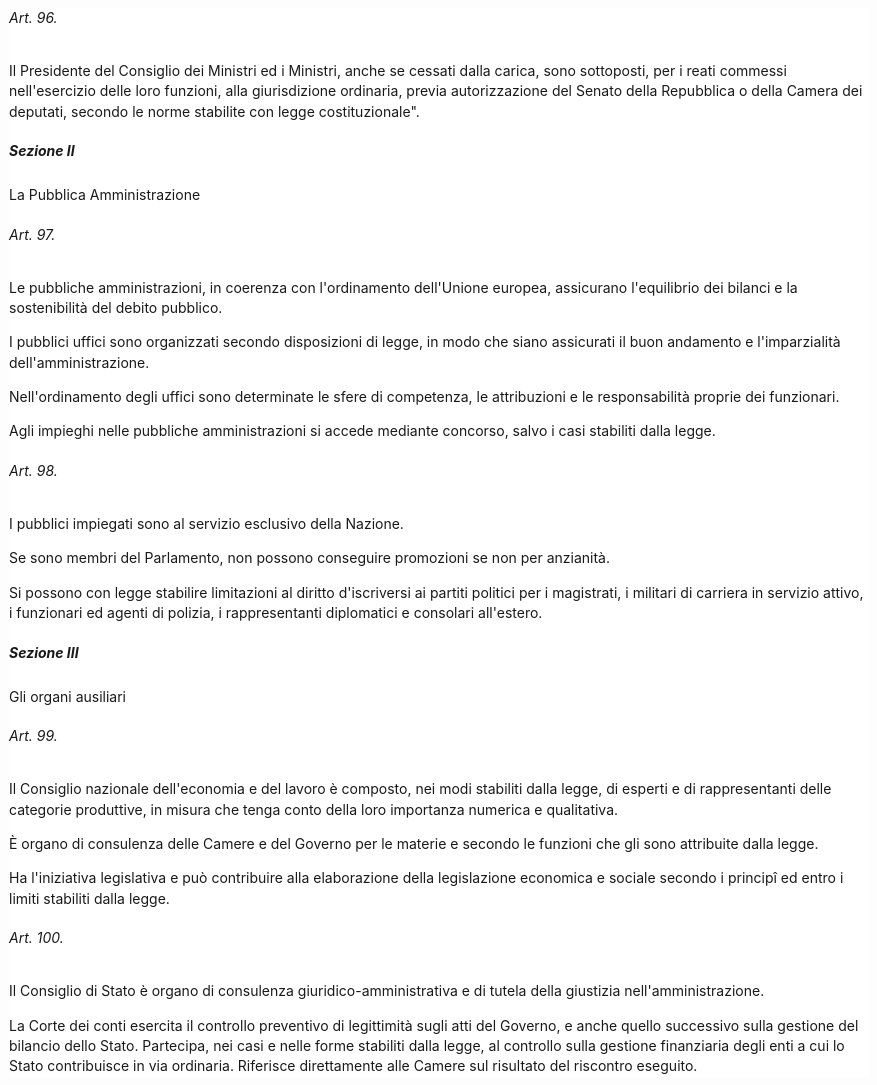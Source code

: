 ###### Art. 96.

Il Presidente del Consiglio dei Ministri ed i Ministri, anche se cessati dalla carica, sono sottoposti, per i reati commessi nell'esercizio delle loro funzioni, alla giurisdizione ordinaria, previa autorizzazione del Senato della Repubblica o della Camera dei deputati, secondo le norme stabilite con legge costituzionale".

##### Sezione II

La Pubblica Amministrazione

###### Art. 97.

Le pubbliche amministrazioni, in coerenza con l'ordinamento dell'Unione europea, assicurano l'equilibrio dei bilanci e la sostenibilità del debito pubblico.

I pubblici uffici sono organizzati secondo disposizioni di legge, in modo che siano assicurati il buon andamento e l'imparzialità dell'amministrazione.

Nell'ordinamento degli uffici sono determinate le sfere di competenza, le attribuzioni e le responsabilità proprie dei funzionari.

Agli impieghi nelle pubbliche amministrazioni si accede mediante concorso, salvo i casi stabiliti dalla legge.

###### Art. 98.

I pubblici impiegati sono al servizio esclusivo della Nazione.

Se sono membri del Parlamento, non possono conseguire promozioni se non per anzianità.

Si possono con legge stabilire limitazioni al diritto d'iscriversi ai partiti politici per i magistrati, i militari di carriera in servizio attivo, i funzionari ed agenti di polizia, i rappresentanti diplomatici e consolari all'estero.

##### Sezione III

Gli organi ausiliari

###### Art. 99.

Il Consiglio nazionale dell'economia e del lavoro è composto, nei modi stabiliti dalla legge, di esperti e di rappresentanti delle categorie produttive, in misura che tenga conto della loro importanza numerica e qualitativa.

È organo di consulenza delle Camere e del Governo per le materie e secondo le funzioni che gli sono attribuite dalla legge.

Ha l'iniziativa legislativa e può contribuire alla elaborazione della legislazione economica e sociale secondo i principî ed entro i limiti stabiliti dalla legge.

###### Art. 100.

Il Consiglio di Stato è organo di consulenza giuridico-amministrativa e di tutela della giustizia nell'amministrazione.

La Corte dei conti esercita il controllo preventivo di legittimità sugli atti del Governo, e anche quello successivo sulla gestione del bilancio dello Stato. Partecipa, nei casi e nelle forme stabiliti dalla legge, al controllo sulla gestione finanziaria degli enti a cui lo Stato contribuisce in via ordinaria. Riferisce direttamente alle Camere sul risultato del riscontro eseguito.
